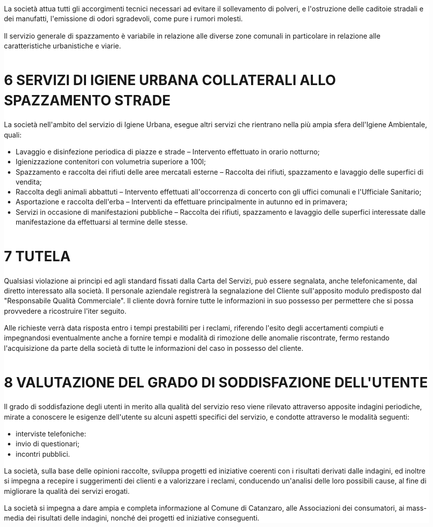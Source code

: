 La società attua tutti gli accorgimenti tecnici necessari ad evitare il sollevamento di polveri, e l'ostruzione delle caditoie stradali e dei manufatti, l'emissione di odori sgradevoli, come pure i rumori molesti.

Il servizio generale di spazzamento è variabile in relazione alle diverse zone comunali in particolare in relazione alle caratteristiche urbanistiche e viarie.

# 6 SERVIZI DI IGIENE URBANA COLLATERALI ALLO SPAZZAMENTO STRADE
La società nell'ambito del servizio di Igiene Urbana, esegue altri servizi che rientrano nella più ampia sfera dell'Igiene Ambientale, quali:
- Lavaggio e disinfezione periodica di piazze e strade – Intervento effettuato in orario notturno;
- Igienizzazione contenitori con volumetria superiore a 100l;
- Spazzamento e raccolta dei rifiuti delle aree mercatali esterne – Raccolta dei rifiuti, spazzamento e lavaggio delle superfici di vendita;
- Raccolta degli animali abbattuti – Intervento effettuati all'occorrenza di concerto con gli uffici comunali e l'Ufficiale Sanitario;
- Asportazione e raccolta dell'erba – Interventi da effettuare principalmente in autunno ed in primavera;
- Servizi in occasione di manifestazioni pubbliche – Raccolta dei rifiuti, spazzamento e lavaggio delle superfici interessate dalle manifestazione da effettuarsi al termine delle stesse.

# 7 TUTELA
Qualsiasi violazione ai principi ed agli standard fissati dalla Carta del Servizi, può essere segnalata, anche telefonicamente, dal diretto interessato alla società. Il personale aziendale registrerà la segnalazione del Cliente sull'apposito modulo predisposto dal "Responsabile Qualità Commerciale". Il cliente dovrà fornire tutte le informazioni in suo possesso per permettere che si possa provvedere a ricostruire l'iter seguito.

Alle richieste verrà data risposta entro i tempi prestabiliti per i reclami, riferendo l'esito degli accertamenti compiuti e impegnandosi eventualmente anche a fornire tempi e modalità di rimozione delle anomalie riscontrate, fermo restando l'acquisizione da parte della società di tutte le informazioni del caso in possesso del cliente.

# 8 VALUTAZIONE DEL GRADO DI SODDISFAZIONE DELL'UTENTE
Il grado di soddisfazione degli utenti in merito alla qualità del servizio reso viene rilevato attraverso apposite indagini periodiche, mirate a conoscere le esigenze dell'utente su alcuni aspetti specifici del servizio, e condotte attraverso le modalità seguenti:
- interviste telefoniche:
- invio di questionari;
- incontri pubblici.

La società, sulla base delle opinioni raccolte, sviluppa progetti ed iniziative coerenti con i risultati derivati dalle indagini, ed inoltre si impegna a recepire i suggerimenti dei clienti e a valorizzare i reclami, conducendo un'analisi delle loro possibili cause, al fine di migliorare la qualità dei servizi erogati.

La società si impegna a dare ampia e completa informazione al Comune di Catanzaro, alle Associazioni dei consumatori, ai mass-media dei risultati delle indagini, nonché dei progetti ed iniziative conseguenti.
